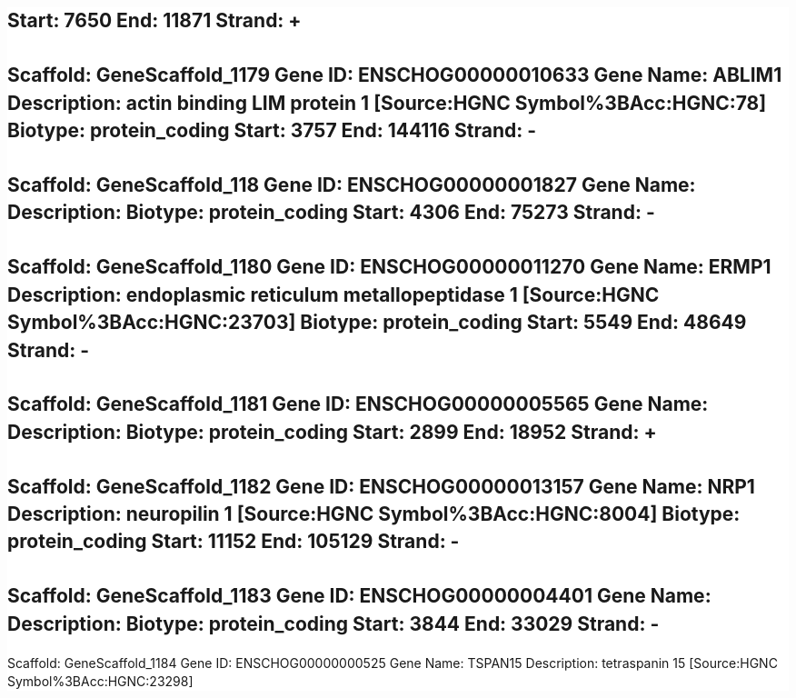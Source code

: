 Start: 7650
End: 11871
Strand: +
--------------------------------
Scaffold: GeneScaffold_1179
Gene ID: ENSCHOG00000010633
Gene Name: ABLIM1
Description: actin binding LIM protein 1 [Source:HGNC Symbol%3BAcc:HGNC:78]
Biotype: protein_coding
Start: 3757
End: 144116
Strand: -
--------------------------------
Scaffold: GeneScaffold_118
Gene ID: ENSCHOG00000001827
Gene Name: 
Description: 
Biotype: protein_coding
Start: 4306
End: 75273
Strand: -
--------------------------------
Scaffold: GeneScaffold_1180
Gene ID: ENSCHOG00000011270
Gene Name: ERMP1
Description: endoplasmic reticulum metallopeptidase 1 [Source:HGNC Symbol%3BAcc:HGNC:23703]
Biotype: protein_coding
Start: 5549
End: 48649
Strand: -
--------------------------------
Scaffold: GeneScaffold_1181
Gene ID: ENSCHOG00000005565
Gene Name: 
Description: 
Biotype: protein_coding
Start: 2899
End: 18952
Strand: +
--------------------------------
Scaffold: GeneScaffold_1182
Gene ID: ENSCHOG00000013157
Gene Name: NRP1
Description: neuropilin 1 [Source:HGNC Symbol%3BAcc:HGNC:8004]
Biotype: protein_coding
Start: 11152
End: 105129
Strand: -
--------------------------------
Scaffold: GeneScaffold_1183
Gene ID: ENSCHOG00000004401
Gene Name: 
Description: 
Biotype: protein_coding
Start: 3844
End: 33029
Strand: -
--------------------------------
Scaffold: GeneScaffold_1184
Gene ID: ENSCHOG00000000525
Gene Name: TSPAN15
Description: tetraspanin 15 [Source:HGNC Symbol%3BAcc:HGNC:23298]